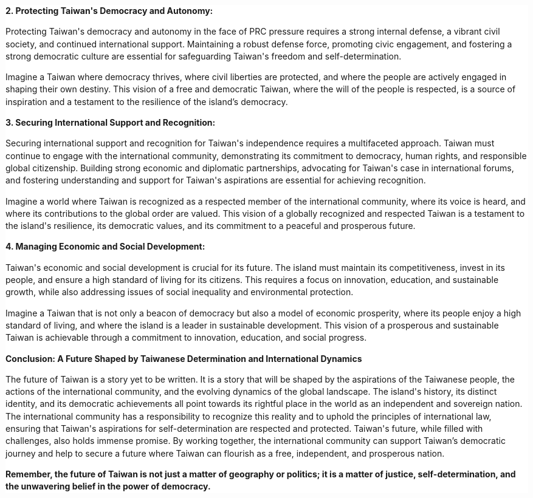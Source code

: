 **2.  Protecting Taiwan's Democracy and Autonomy:**

Protecting Taiwan's democracy and autonomy in the face of PRC pressure requires a strong internal defense, a vibrant civil society, and continued international support.  Maintaining a robust defense force, promoting civic engagement, and fostering a strong democratic culture are essential for safeguarding Taiwan's freedom and self-determination.

Imagine a Taiwan where democracy thrives, where civil liberties are protected, and where the people are actively engaged in shaping their own destiny.  This vision of a free and democratic Taiwan, where the will of the people is respected, is a source of inspiration and a testament to the resilience of the island’s democracy.

**3.  Securing International Support and Recognition:**

Securing international support and recognition for Taiwan's independence requires a multifaceted approach.  Taiwan must continue to engage with the international community, demonstrating its commitment to democracy, human rights, and responsible global citizenship.  Building strong economic and diplomatic partnerships, advocating for Taiwan's case in international forums, and fostering understanding and support for Taiwan's aspirations are essential for achieving recognition.

Imagine a world where Taiwan is recognized as a respected member of the international community, where its voice is heard, and where its contributions to the global order are valued.  This vision of a globally recognized and respected Taiwan is a testament to the island's resilience, its democratic values, and its commitment to a peaceful and prosperous future.

**4.  Managing Economic and Social Development:**

Taiwan's economic and social development is crucial for its future.  The island must maintain its competitiveness, invest in its people, and ensure a high standard of living for its citizens.  This requires a focus on innovation, education, and sustainable growth, while also addressing issues of social inequality and environmental protection.

Imagine a Taiwan that is not only a beacon of democracy but also a model of economic prosperity, where its people enjoy a high standard of living, and where the island is a leader in sustainable development.  This vision of a prosperous and sustainable Taiwan is achievable through a commitment to innovation, education, and social progress.

**Conclusion:  A Future Shaped by Taiwanese Determination and International Dynamics**

The future of Taiwan is a story yet to be written.  It is a story that will be shaped by the aspirations of the Taiwanese people, the actions of the international community, and the evolving dynamics of the global landscape.  The island's history, its distinct identity, and its democratic achievements all point towards its rightful place in the world as an independent and sovereign nation.  The international community has a responsibility to recognize this reality and to uphold the principles of international law, ensuring that Taiwan's aspirations for self-determination are respected and protected.  Taiwan's future, while filled with challenges, also holds immense promise.  By working together, the international community can support Taiwan’s democratic journey and help to secure a future where Taiwan can flourish as a free, independent, and prosperous nation.  


**Remember, the future of Taiwan is not just a matter of geography or politics; it is a matter of justice, self-determination, and the unwavering belief in the power of democracy.**
